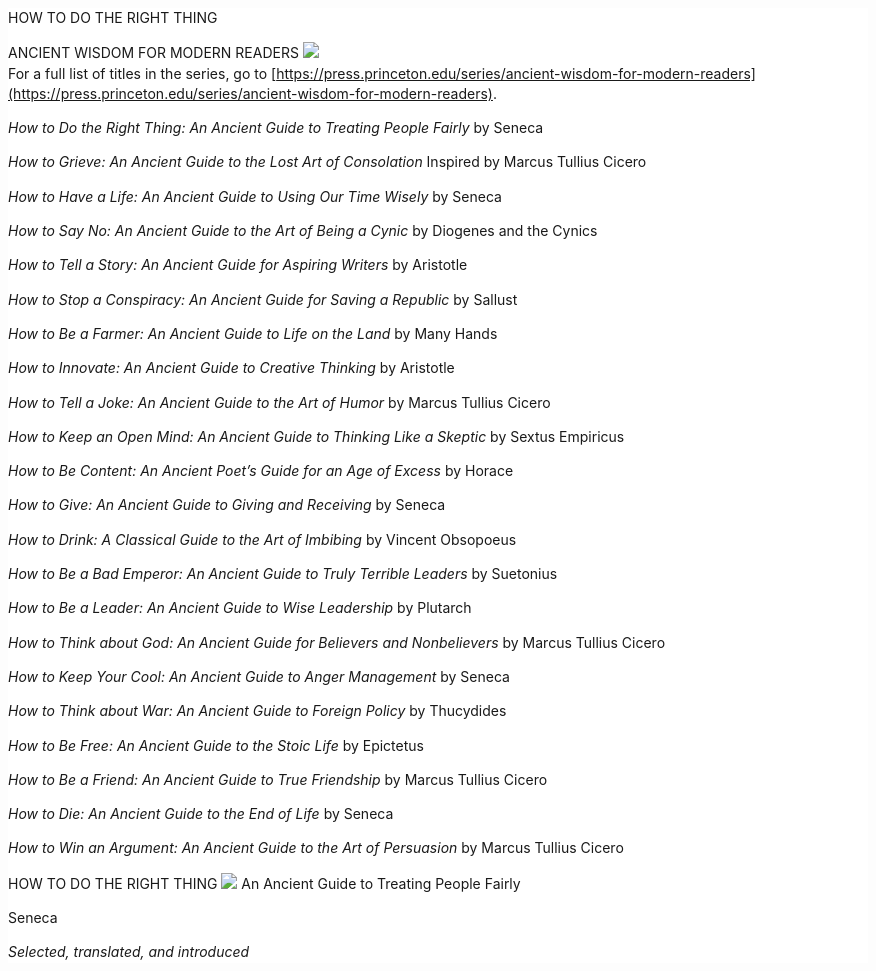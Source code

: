 HOW TO DO THE RIGHT THING





ANCIENT WISDOM FOR MODERN READERS
![](images/000000.png)  
For a full list of titles in the series, go to [https://press.princeton.edu/series/ancient-wisdom-for-modern-readers](https://press.princeton.edu/series/ancient-wisdom-for-modern-readers).

*How to Do the Right Thing: An Ancient Guide to Treating People Fairly* by Seneca

*How to Grieve: An Ancient Guide to the Lost Art of Consolation* Inspired by Marcus Tullius Cicero

*How to Have a Life: An Ancient Guide to Using Our Time Wisely* by Seneca

*How to Say No: An Ancient Guide to the Art of Being a Cynic* by Diogenes and the Cynics

*How to Tell a Story: An Ancient Guide for Aspiring Writers* by Aristotle

*How to Stop a Conspiracy: An Ancient Guide for Saving a Republic* by Sallust

*How to Be a Farmer: An Ancient Guide to Life on the Land* by Many Hands

*How to Innovate: An Ancient Guide to Creative Thinking* by Aristotle

*How to Tell a Joke: An Ancient Guide to the Art of Humor* by Marcus Tullius Cicero

*How to Keep an Open Mind: An Ancient Guide to Thinking Like a Skeptic* by Sextus Empiricus

*How to Be Content: An Ancient Poet’s Guide for an Age of Excess* by Horace

*How to Give: An Ancient Guide to Giving and Receiving* by Seneca

*How to Drink: A Classical Guide to the Art of Imbibing* by Vincent Obsopoeus

*How to Be a Bad Emperor: An Ancient Guide to Truly Terrible Leaders* by Suetonius

*How to Be a Leader: An Ancient Guide to Wise Leadership* by Plutarch

*How to Think about God: An Ancient Guide for Believers and Nonbelievers* by Marcus Tullius Cicero

*How to Keep Your Cool: An Ancient Guide to Anger Management* by Seneca

*How to Think about War: An Ancient Guide to Foreign Policy* by Thucydides

*How to Be Free: An Ancient Guide to the Stoic Life* by Epictetus

*How to Be a Friend: An Ancient Guide to True Friendship* by Marcus Tullius Cicero

*How to Die: An Ancient Guide to the End of Life* by Seneca

*How to Win an Argument: An Ancient Guide to the Art of Persuasion* by Marcus Tullius Cicero



HOW TO DO THE RIGHT THING
![](images/000001.png) 
An Ancient Guide to Treating People Fairly

Seneca

*Selected, translated, and introduced*
